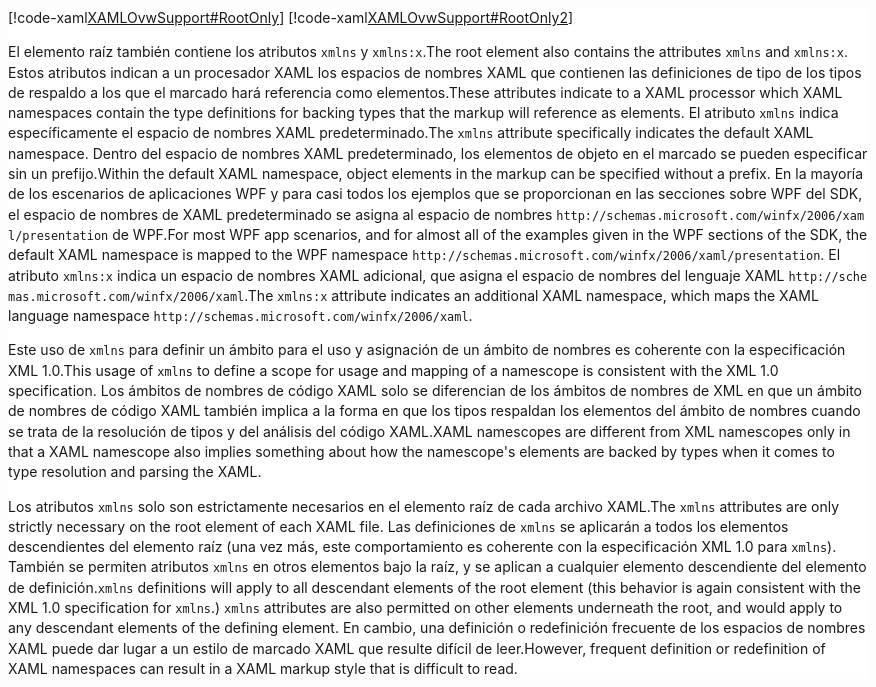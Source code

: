 [!code-xaml[XAMLOvwSupport#RootOnly](~/samples/snippets/csharp/VS_Snippets_Wpf/XAMLOvwSupport/CSharp/page2.xaml#rootonly)]
[!code-xaml[XAMLOvwSupport#RootOnly2](~/samples/snippets/csharp/VS_Snippets_Wpf/XAMLOvwSupport/CSharp/page2.xaml#rootonly2)]

<span data-ttu-id="6b5f8-240">El elemento raíz también contiene los atributos `xmlns` y `xmlns:x`.</span><span class="sxs-lookup"><span data-stu-id="6b5f8-240">The root element also contains the attributes `xmlns` and `xmlns:x`.</span></span> <span data-ttu-id="6b5f8-241">Estos atributos indican a un procesador XAML los espacios de nombres XAML que contienen las definiciones de tipo de los tipos de respaldo a los que el marcado hará referencia como elementos.</span><span class="sxs-lookup"><span data-stu-id="6b5f8-241">These attributes indicate to a XAML processor which XAML namespaces contain the type definitions for backing types that the markup will reference as elements.</span></span> <span data-ttu-id="6b5f8-242">El atributo `xmlns` indica específicamente el espacio de nombres XAML predeterminado.</span><span class="sxs-lookup"><span data-stu-id="6b5f8-242">The `xmlns` attribute specifically indicates the default XAML namespace.</span></span> <span data-ttu-id="6b5f8-243">Dentro del espacio de nombres XAML predeterminado, los elementos de objeto en el marcado se pueden especificar sin un prefijo.</span><span class="sxs-lookup"><span data-stu-id="6b5f8-243">Within the default XAML namespace, object elements in the markup can be specified without a prefix.</span></span> <span data-ttu-id="6b5f8-244">En la mayoría de los escenarios de aplicaciones WPF y para casi todos los ejemplos que se proporcionan en las secciones sobre WPF del SDK, el espacio de nombres de XAML predeterminado se asigna al espacio de nombres `http://schemas.microsoft.com/winfx/2006/xaml/presentation` de WPF.</span><span class="sxs-lookup"><span data-stu-id="6b5f8-244">For most WPF app scenarios, and for almost all of the examples given in the WPF sections of the SDK, the default XAML namespace is mapped to the WPF namespace `http://schemas.microsoft.com/winfx/2006/xaml/presentation`.</span></span> <span data-ttu-id="6b5f8-245">El atributo `xmlns:x` indica un espacio de nombres XAML adicional, que asigna el espacio de nombres del lenguaje XAML `http://schemas.microsoft.com/winfx/2006/xaml`.</span><span class="sxs-lookup"><span data-stu-id="6b5f8-245">The `xmlns:x` attribute indicates an additional XAML namespace, which maps the XAML language namespace `http://schemas.microsoft.com/winfx/2006/xaml`.</span></span>

<span data-ttu-id="6b5f8-246">Este uso de `xmlns` para definir un ámbito para el uso y asignación de un ámbito de nombres es coherente con la especificación XML 1.0.</span><span class="sxs-lookup"><span data-stu-id="6b5f8-246">This usage of `xmlns` to define a scope for usage and mapping of a namescope is consistent with the XML 1.0 specification.</span></span> <span data-ttu-id="6b5f8-247">Los ámbitos de nombres de código XAML solo se diferencian de los ámbitos de nombres de XML en que un ámbito de nombres de código XAML también implica a la forma en que los tipos respaldan los elementos del ámbito de nombres cuando se trata de la resolución de tipos y del análisis del código XAML.</span><span class="sxs-lookup"><span data-stu-id="6b5f8-247">XAML namescopes are different from XML namescopes only in that a XAML namescope also implies something about how the namescope's elements are backed by types when it comes to type resolution and parsing the XAML.</span></span>

<span data-ttu-id="6b5f8-248">Los atributos `xmlns` solo son estrictamente necesarios en el elemento raíz de cada archivo XAML.</span><span class="sxs-lookup"><span data-stu-id="6b5f8-248">The `xmlns` attributes are only strictly necessary on the root element of each XAML file.</span></span> <span data-ttu-id="6b5f8-249">Las definiciones de `xmlns` se aplicarán a todos los elementos descendientes del elemento raíz (una vez más, este comportamiento es coherente con la especificación XML 1.0 para `xmlns`). También se permiten atributos `xmlns` en otros elementos bajo la raíz, y se aplican a cualquier elemento descendiente del elemento de definición.</span><span class="sxs-lookup"><span data-stu-id="6b5f8-249">`xmlns` definitions will apply to all descendant elements of the root element (this behavior is again consistent with the XML 1.0 specification for `xmlns`.) `xmlns` attributes are also permitted on other elements underneath the root, and would apply to any descendant elements of the defining element.</span></span> <span data-ttu-id="6b5f8-250">En cambio, una definición o redefinición frecuente de los espacios de nombres XAML puede dar lugar a un estilo de marcado XAML que resulte difícil de leer.</span><span class="sxs-lookup"><span data-stu-id="6b5f8-250">However, frequent definition or redefinition of XAML namespaces can result in a XAML markup style that is difficult to read.</span></span>
